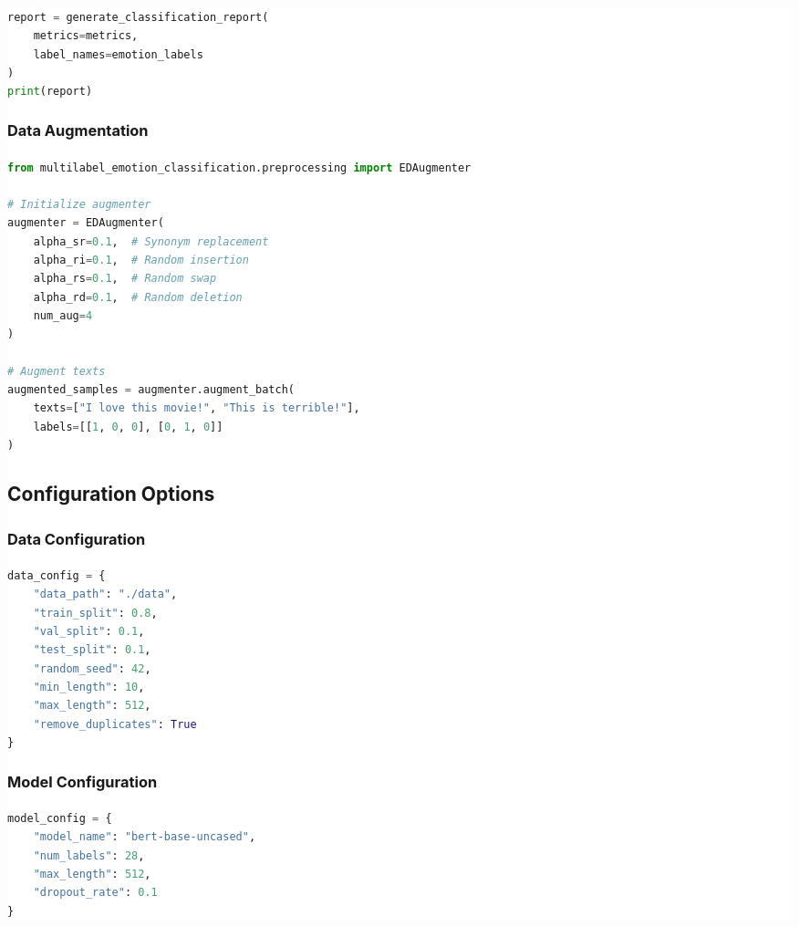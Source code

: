 ```python
report = generate_classification_report(
    metrics=metrics,
    label_names=emotion_labels
)
print(report)
```

### Data Augmentation

```python
from multilabel_emotion_classification.preprocessing import EDAugmenter

# Initialize augmenter
augmenter = EDAugmenter(
    alpha_sr=0.1,  # Synonym replacement
    alpha_ri=0.1,  # Random insertion
    alpha_rs=0.1,  # Random swap
    alpha_rd=0.1,  # Random deletion
    num_aug=4
)

# Augment texts
augmented_samples = augmenter.augment_batch(
    texts=["I love this movie!", "This is terrible!"],
    labels=[[1, 0, 0], [0, 1, 0]]
)
```

## Configuration Options

### Data Configuration

```python
data_config = {
    "data_path": "./data",
    "train_split": 0.8,
    "val_split": 0.1,
    "test_split": 0.1,
    "random_seed": 42,
    "min_length": 10,
    "max_length": 512,
    "remove_duplicates": True
}
```

### Model Configuration

```python
model_config = {
    "model_name": "bert-base-uncased",
    "num_labels": 28,
    "max_length": 512,
    "dropout_rate": 0.1
}
```
